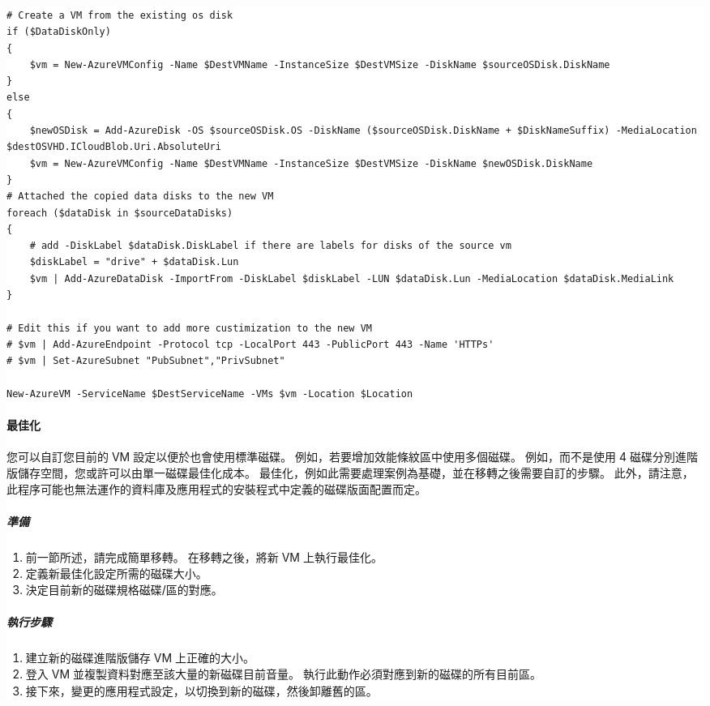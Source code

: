     # Create a VM from the existing os disk
    if ($DataDiskOnly)
    {
        $vm = New-AzureVMConfig -Name $DestVMName -InstanceSize $DestVMSize -DiskName $sourceOSDisk.DiskName
    }
    else
    {
        $newOSDisk = Add-AzureDisk -OS $sourceOSDisk.OS -DiskName ($sourceOSDisk.DiskName + $DiskNameSuffix) -MediaLocation $destOSVHD.ICloudBlob.Uri.AbsoluteUri
        $vm = New-AzureVMConfig -Name $DestVMName -InstanceSize $DestVMSize -DiskName $newOSDisk.DiskName
    }
    # Attached the copied data disks to the new VM
    foreach ($dataDisk in $sourceDataDisks)
    {
        # add -DiskLabel $dataDisk.DiskLabel if there are labels for disks of the source vm
        $diskLabel = "drive" + $dataDisk.Lun
        $vm | Add-AzureDataDisk -ImportFrom -DiskLabel $diskLabel -LUN $dataDisk.Lun -MediaLocation $dataDisk.MediaLink
    }

    # Edit this if you want to add more custimization to the new VM
    # $vm | Add-AzureEndpoint -Protocol tcp -LocalPort 443 -PublicPort 443 -Name 'HTTPs'
    # $vm | Set-AzureSubnet "PubSubnet","PrivSubnet"

    New-AzureVM -ServiceName $DestServiceName -VMs $vm -Location $Location

#### <a name="optimization"></a>最佳化

您可以自訂您目前的 VM 設定以便於也會使用標準磁碟。 例如，若要增加效能條紋區中使用多個磁碟。 例如，而不是使用 4 磁碟分別進階版儲存空間，您或許可以由單一磁碟最佳化成本。 最佳化，例如此需要處理案例為基礎，並在移轉之後需要自訂的步驟。 此外，請注意，此程序可能也無法運作的資料庫及應用程式的安裝程式中定義的磁碟版面配置而定。

##### <a name="preparation"></a>準備

1.  前一節所述，請完成簡單移轉。 在移轉之後，將新 VM 上執行最佳化。
2.  定義新最佳化設定所需的磁碟大小。
3.  決定目前新的磁碟規格磁碟/區的對應。

##### <a name="execution-steps"></a>執行步驟

1.  建立新的磁碟進階版儲存 VM 上正確的大小。
2.  登入 VM 並複製資料對應至該大量的新磁碟目前音量。 執行此動作必須對應到新的磁碟的所有目前區。
3.  接下來，變更的應用程式設定，以切換到新的磁碟，然後卸離舊的區。
